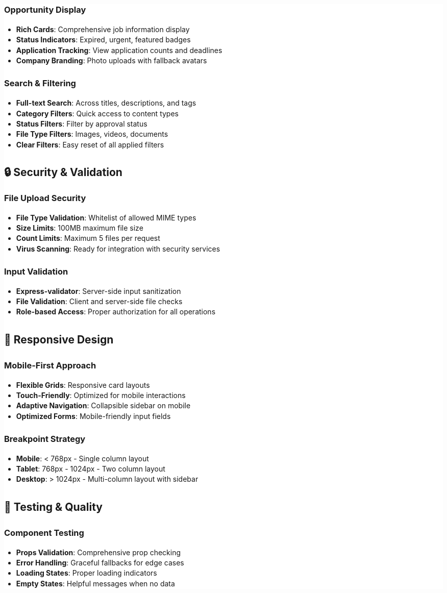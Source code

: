 ### Opportunity Display
- **Rich Cards**: Comprehensive job information display
- **Status Indicators**: Expired, urgent, featured badges
- **Application Tracking**: View application counts and deadlines
- **Company Branding**: Photo uploads with fallback avatars

### Search & Filtering
- **Full-text Search**: Across titles, descriptions, and tags
- **Category Filters**: Quick access to content types
- **Status Filters**: Filter by approval status
- **File Type Filters**: Images, videos, documents
- **Clear Filters**: Easy reset of all applied filters

## 🔒 Security & Validation

### File Upload Security
- **File Type Validation**: Whitelist of allowed MIME types
- **Size Limits**: 100MB maximum file size
- **Count Limits**: Maximum 5 files per request
- **Virus Scanning**: Ready for integration with security services

### Input Validation
- **Express-validator**: Server-side input sanitization
- **File Validation**: Client and server-side file checks
- **Role-based Access**: Proper authorization for all operations

## 📱 Responsive Design

### Mobile-First Approach
- **Flexible Grids**: Responsive card layouts
- **Touch-Friendly**: Optimized for mobile interactions
- **Adaptive Navigation**: Collapsible sidebar on mobile
- **Optimized Forms**: Mobile-friendly input fields

### Breakpoint Strategy
- **Mobile**: < 768px - Single column layout
- **Tablet**: 768px - 1024px - Two column layout
- **Desktop**: > 1024px - Multi-column layout with sidebar

## 🧪 Testing & Quality

### Component Testing
- **Props Validation**: Comprehensive prop checking
- **Error Handling**: Graceful fallbacks for edge cases
- **Loading States**: Proper loading indicators
- **Empty States**: Helpful messages when no data

